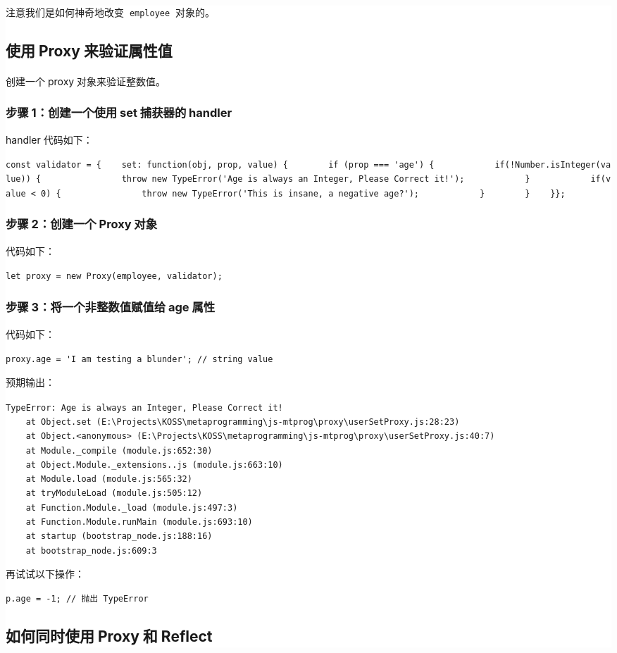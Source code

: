 注意我们是如何神奇地改变  `employee`  对象的。

使用 Proxy 来验证属性值
---------------

创建一个 proxy 对象来验证整数值。

### 步骤 1：创建一个使用 set 捕获器的 handler

handler 代码如下：

```
const validator = {    set: function(obj, prop, value) {        if (prop === 'age') {            if(!Number.isInteger(value)) {                throw new TypeError('Age is always an Integer, Please Correct it!');            }            if(value < 0) {                throw new TypeError('This is insane, a negative age?');            }        }    }};
```

### 步骤 2：创建一个 Proxy 对象

代码如下：

```
let proxy = new Proxy(employee, validator);
```

### 步骤 3：将一个非整数值赋值给 age 属性

代码如下：

```
proxy.age = 'I am testing a blunder'; // string value
```

预期输出：

```
TypeError: Age is always an Integer, Please Correct it!
    at Object.set (E:\Projects\KOSS\metaprogramming\js-mtprog\proxy\userSetProxy.js:28:23)
    at Object.<anonymous> (E:\Projects\KOSS\metaprogramming\js-mtprog\proxy\userSetProxy.js:40:7)
    at Module._compile (module.js:652:30)
    at Object.Module._extensions..js (module.js:663:10)
    at Module.load (module.js:565:32)
    at tryModuleLoad (module.js:505:12)
    at Function.Module._load (module.js:497:3)
    at Function.Module.runMain (module.js:693:10)
    at startup (bootstrap_node.js:188:16)
    at bootstrap_node.js:609:3
```

再试试以下操作：

```
p.age = -1; // 抛出 TypeError
```

如何同时使用 Proxy 和 Reflect
----------------------
